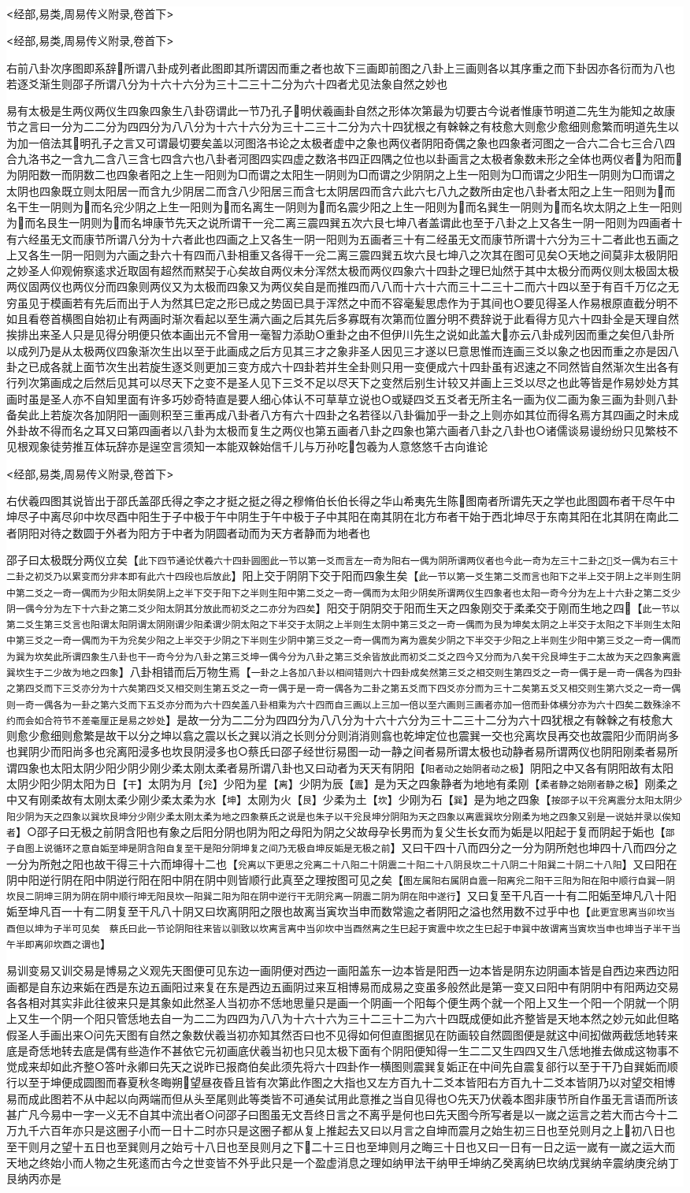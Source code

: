 <经部,易类,周易传义附录,卷首下>  

<经部,易类,周易传义附录,卷首下>  

右前八卦次序图即系辞所谓八卦成列者此图即其所谓因而重之者也故下三画即前图之八卦上三画则各以其序重之而下卦因亦各衍而为八也若逐爻渐生则邵子所谓八分为十六十六分为三十二三十二分为六十四者尤见法象自然之妙也  

易有太极是生两仪两仪生四象四象生八卦窃谓此一节乃孔子明伏羲画卦自然之形体次第最为切要古今说者惟康节明道二先生为能知之故康节之言曰一分为二二分为四四分为八八分为十六十六分为三十二三十二分为六十四犹根之有榦榦之有枝愈大则愈少愈细则愈繁而明道先生以为加一倍法其明孔子之言又可谓最切要矣盖以河图洛书论之太极者虚中之象也两仪者阴阳奇偶之象也四象者河图之一合六二合七三合八四合九洛书之一含九二含八三含七四含六也八卦者河图四实四虚之数洛书四正四隅之位也以卦画言之太极者象数未形之全体也两仪者为阳而为阴阳数一而阴数二也四象者阳之上生一阳则为□而谓之太阳生一阴则为□而谓之少阴阴之上生一阳则为□而谓之少阳生一阴则为□而谓之太阴也四象既立则太阳居一而含九少阴居二而含八少阳居三而含七太阴居四而含六此六七八九之数所由定也八卦者太阳之上生一阳则为而名干生一阴则为而名兊少阴之上生一阳则为而名离生一阴则为而名震少阳之上生一阳则为而名巽生一阴则为而名坎太阴之上生一阳则为而名艮生一阴则为而名坤康节先天之说所谓干一兊二离三震四巽五次六艮七坤八者盖谓此也至于八卦之上又各生一阴一阳则为四画者十有六经虽无文而康节所谓八分为十六者此也四画之上又各生一阴一阳则为五画者三十有二经虽无文而康节所谓十六分为三十二者此也五画之上又各生一阴一阳则为六画之卦六十有四而八卦相重又各得干一兊二离三震四巽五坎六艮七坤八之次其在图可见矣○天地之间莫非太极阴阳之妙圣人仰观俯察逺求近取固有超然而黙契于心矣故自两仪未分浑然太极而两仪四象六十四卦之理巳灿然于其中太极分而两仪则太极固太极两仪固两仪也两仪分而四象则两仪又为太极而四象又为两仪矣自是而推四而八八而十六十六而三十二三十二而六十四以至于有百千万亿之无穷虽见于模画若有先后而出于人为然其巳定之形已成之势固已具于浑然之中而不容毫髪思虑作为于其间也○要见得圣人作易根原直截分明不如且看卷首横图自始初止有两画时渐次看起以至生满六画之后其先后多寡既有次第而位置分明不费辞说于此看得方见六十四卦全是天理自然挨排出来圣人只是见得分明便只依本画出元不曾用一毫智力添助○重卦之由不但伊川先生之说如此盖大亦云八卦成列因而重之矣但八卦所以成列乃是从太极两仪四象渐次生出以至于此画成之后方见其三才之象非圣人因见三才遂以巳意思惟而连画三爻以象之也因而重之亦是因八卦之已成各就上面节次生出若旋生逐爻则更加三变方成六十四卦若并生全卦则只用一变便成六十四卦虽有迟速之不同然皆自然渐次生出各有行列次第画成之后然后见其可以尽天下之变不是圣人见下三爻不足以尽天下之变然后别生计较又并画上三爻以尽之也此等皆是作易妙处方其画时虽是圣人亦不自知里面有许多巧妙奇特直是要人细心体认不可草草立说也○或疑四爻五爻者无所主名一画为仪二画为象三画为卦则八卦备矣此上若旋次各加阴阳一画则积至三重再成八卦者八方有六十四卦之名若径以八卦徧加乎一卦之上则亦如其位而得名焉方其四画之时未成外卦故不得而名之耳又曰第四画者以八卦为太极而复生之两仪也第五画者八卦之四象也第六画者八卦之八卦也○诸儒谈易谩纷纷只见繁枝不见根观象徒劳推互体玩辞亦是逞空言须知一本能双榦始信千儿与万孙吃包羲为人意悠悠千古向谁论  

<经部,易类,周易传义附录,卷首下>  

右伏羲四图其说皆出于邵氏盖邵氏得之李之才挺之挺之得之穆脩伯长伯长得之华山希夷先生陈图南者所谓先天之学也此图圆布者干尽午中坤尽子中离尽卯中坎尽酉中阳生于子中极于午中阴生于午中极于子中其阳在南其阴在北方布者干始于西北坤尽于东南其阳在北其阴在南此二者阴阳对待之数圆于外者为阳方于中者为阴圆者动而为天方者静而为地者也  

邵子曰太极既分两仪立矣【`此下四节通论伏羲六十四卦圆图此一节以第一爻而言左一奇为阳右一偶为阴所谓两仪者也今此一奇为左三十二卦之爻一偶为右三十二卦之初爻乃以累变而分非本即有此六十四段也后放此`】阳上交于阴阴下交于阳而四象生矣【`此一节以第一爻生第二爻而言也阳下之半上交于阴上之半则生阴中第二爻之一奇一偶而为少阳太阴矣阴上之半下交于阳下之半则生阳中第二爻之一奇一偶而为太阳少阴矣所谓两仪生四象者也太阳一奇今分为左上十六卦之第二爻少阴一偶今分为左下十六卦之第二爻少阳太阴其分放此而初爻之二亦分为四矣`】阳交于阴阴交于阳而生天之四象刚交于柔柔交于刚而生地之四【`此一节以第二爻生第三爻言也阳谓太阳阴谓太阴刚谓少阳柔谓少阴太阳之下半交于太阴之上半则生太阴中第三爻之一奇一偶而为艮为坤矣太阴之上半交于太阳之下半则生太阳中第三爻之一奇一偶而为干为兊矣少阳之上半交于少阴之下半则生少阴中第三爻之一奇一偶而为离为震矣少阴之下半交于少阳之上半则生少阳中第三爻之一奇一偶而为巽为坎矣此所谓四象生八卦也干一奇今分为八卦之第三爻坤一偶今分为八卦之第三爻余皆放此而初爻二爻之四今又分而为八矣干兊艮坤生于二太故为天之四象离震巽坎生于二少故为地之四象`】八卦相错而后万物生焉【`一卦之上各加八卦以相间错则六十四卦成矣然第三爻之相交则生第四爻之一奇一偶于是一奇一偶各为四卦之第四爻而下三爻亦分为十六矣第四爻又相交则生第五爻之一奇一偶于是一奇一偶各为二卦之第五爻而下四爻亦分而为三十二矣第五爻又相交则生第六爻之一奇一偶则一奇一偶各为一卦之第六爻而下五爻亦分而为六十四矣盖八卦相乘为六十四而自三画以上三加一倍以至六画则三画者亦加一倍而卦体横分亦为六十四矣二数殊涂不约而会如合符节不差毫厘正是易之妙处`】是故一分为二二分为四四分为八八分为十六十六分为三十二三十二分为六十四犹根之有榦榦之有枝愈大则愈少愈细则愈繁是故干以分之坤以翕之震以长之巽以消之长则分分则消消则翕也乾坤定位也震巽一交也兊离坎艮再交也故震阳少而阴尚多也巽阴少而阳尚多也兊离阳浸多也坎艮阴浸多也○蔡氏曰邵子经世衍易图一动一静之间者易所谓太极也动静者易所谓两仪也阴阳刚柔者易所谓四象也太阳太阴少阳少阴少刚少柔太刚太柔者易所谓八卦也又曰动者为天天有阴阳【`阳者动之始阴者动之极`】阴阳之中又各有阴阳故有太阳太阴少阳少阴太阳为日【`干`】太阴为月【`兊`】少阳为星【`离`】少阴为辰【`震`】是为天之四象静者为地地有柔刚【`柔者静之始刚者静之极`】刚柔之中又有刚柔故有太刚太柔少刚少柔太柔为水【`坤`】太刚为火【`艮`】少柔为土【`坎`】少刚为石【`巽`】是为地之四象【`按邵子以干兊离震分太阳太阴少阳少阴为天之四象以巽坎艮坤分少刚少柔太刚太柔为地之四象蔡氏之说是也朱子以干兊艮坤分阴阳为天之四象以离震巽坎分刚柔为地之四象又别是一说姑并录以俟知者`】○邵子曰无极之前阴含阳也有象之后阳分阴也阴为阳之母阳为阴之父故母孕长男而为复父生长女而为姤是以阳起于复而阴起于姤也【`邵子自图上说循环之意自姤至坤是阴含阳自复至干是阳分阴坤复之间乃无极自坤反姤是无极之前`】又曰干四十八而四分之一分为阴所尅也坤四十八而四分之一分为所尅之阳也故干得三十六而坤得十二也【`兊离以下更思之兊离二十八阳二十阴震二十阳二十八阴艮坎二十八阴二十阳巽二十阴二十八阳`】又曰阳在阴中阳逆行阴在阳中阴逆行阳在阳中阴在阴中则皆顺行此真至之理按图可见之矣【`图左属阳右属阴自震一阳离兊二阳干三阳为阳在阳中顺行自巽一阴坎艮二阴坤三阴为阴在阴中顺行坤无阳艮坎一阳巽二阳为阳在阴中逆行干无阴兊离一阴震二阴为阴在阳中遂行`】又曰复至干凡百一十有二阳姤至坤凡八十阳姤至坤凡百一十有二阴复至干凡八十阴又曰坎离阴阳之限也故离当寅坎当申而数常逾之者阴阳之溢也然用数不过乎中也【`此更宜思离当卯坎当酉但以坤为子半可见矣　蔡氏曰此一节论阴阳往来皆以驯致以坎离言离中当卯坎中当酉然离之生巳起于寅震中坎之生巳起于申巽中故谓离当寅坎当申也坤当子半干当午半即离卯坎酉之谓也`】  

易训变易又训交易是博易之义观先天图便可见东边一画阴便对西边一画阳盖东一边本皆是阳西一边本皆是阴东边阴画本皆是自西边来西边阳画都是自东边来姤在西是东边五画阳过来复在东是西边五画阴过来互相博易而成易之变虽多般然此是第一变又曰阳中有阴阴中有阳两边交易各各相对其实非此往彼来只是其象如此然圣人当初亦不恁地思量只是画一个阴画一个阳每个便生两个就一个阳上又生一个阳一个阴就一个阴上又生一个阴一个阳只管恁地去自一为二二为四四为八八为十六十六为三十二三十二为六十四既成便如此齐整皆是天地本然之妙元如此但略假圣人手画出来○问先天图有自然之象数伏羲当初亦知其然否曰也不见得如何但直图据见在防画较自然圆图便是就这中间抝做两截恁地转来底是奇恁地转去底是偶有些造作不甚依它元初画底伏羲当初也只见太极下面有个阴阳便知得一生二二又生四四又生八恁地推去做成这物事不觉成来却如此齐整○答叶永卿曰先天之说昨已报商伯矣此须先将六十四卦作一横图则震巽复姤正在中间先自震复郤行以至于干乃自巽姤而顺行以至于坤便成圆图而春夏秋冬晦朔望昼夜昏且皆有次第此作图之大指也又左方百九十二爻本皆阳右方百九十二爻本皆阴乃以对望交相博易而成此图若不从中起以向两端而但从头至尾则此等类皆不可通矣试用此意推之当自见得也○先天乃伏羲本图非康节所自作虽无言语而所该甚广凡今易中一字一义无不自其中流出者○问邵子曰图虽无文吾终日言之不离乎是何也曰先天图今所写者是以一嵗之运言之若大而古今十二万九千六百年亦只是这圈子小而一日十二时亦只是这圈子都从复上推起去又曰以月言之自坤而震月之始生初三日也至兑则月之上初八日也至干则月之望十五日也至巽则月之始亏十八日也至艮则月之下二十三日也至坤则月之晦三十日也又曰一日有一日之运一嵗有一嵗之运大而天地之终始小而人物之生死逺而古今之世变皆不外乎此只是一个盈虚消息之理如纳甲法干纳甲壬坤纳乙癸离纳巳坎纳戊巽纳辛震纳庚兊纳丁艮纳丙亦是